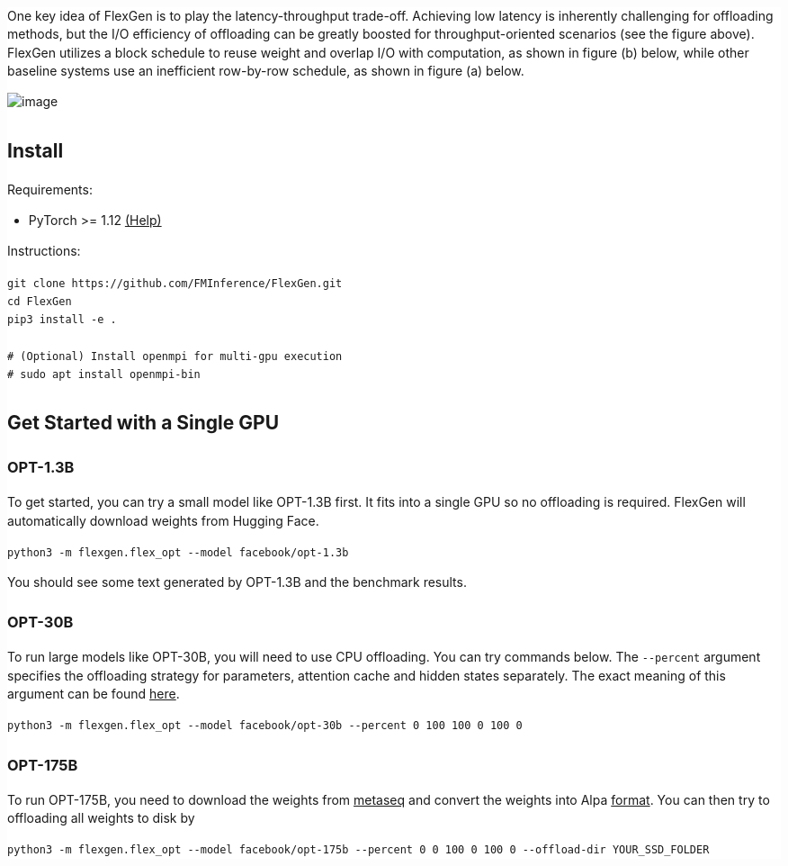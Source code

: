 One key idea of FlexGen is to play the latency-throughput trade-off. Achieving low latency is inherently challenging for offloading methods, 
but the I/O efficiency of offloading can be greatly boosted for throughput-oriented scenarios (see the figure above).
FlexGen utilizes a block schedule to reuse weight and overlap I/O with computation, as shown in figure (b) below, while other baseline systems use an inefficient row-by-row schedule, as shown in figure (a) below.

<img src="https://github.com/FMInference/FlexGen/raw/main/docs/block_schedule.jpg" alt="image" width="500"></img>

## Install
Requirements:  
 - PyTorch >= 1.12 [(Help)](https://pytorch.org/get-started/locally/)

Instructions:
```
git clone https://github.com/FMInference/FlexGen.git
cd FlexGen
pip3 install -e .

# (Optional) Install openmpi for multi-gpu execution
# sudo apt install openmpi-bin
```

## Get Started with a Single GPU

### OPT-1.3B
To get started, you can try a small model like OPT-1.3B first. It fits into a single GPU so no offloading is required.
FlexGen will automatically download weights from Hugging Face.
```
python3 -m flexgen.flex_opt --model facebook/opt-1.3b
```

You should see some text generated by OPT-1.3B and the benchmark results.

### OPT-30B
To run large models like OPT-30B, you will need to use CPU offloading. You can try commands below.
The `--percent` argument specifies the offloading strategy for parameters, attention cache and hidden states separately.
The exact meaning of this argument can be found [here](https://github.com/FMInference/FlexGen/blob/9d092d848f106cd9eaf305c12ef3590f7bcb0277/flexgen/flex_opt.py#L1271-L1279).
```
python3 -m flexgen.flex_opt --model facebook/opt-30b --percent 0 100 100 0 100 0
```

### OPT-175B
To run OPT-175B, you need to download the weights from [metaseq](https://github.com/facebookresearch/metaseq/tree/main/projects/OPT) and convert the weights into Alpa [format](https://alpa.ai/tutorials/opt_serving.html#convert-opt-175b-weights-into-alpa-formats).
You can then try to offloading all weights to disk by
```
python3 -m flexgen.flex_opt --model facebook/opt-175b --percent 0 0 100 0 100 0 --offload-dir YOUR_SSD_FOLDER
```
